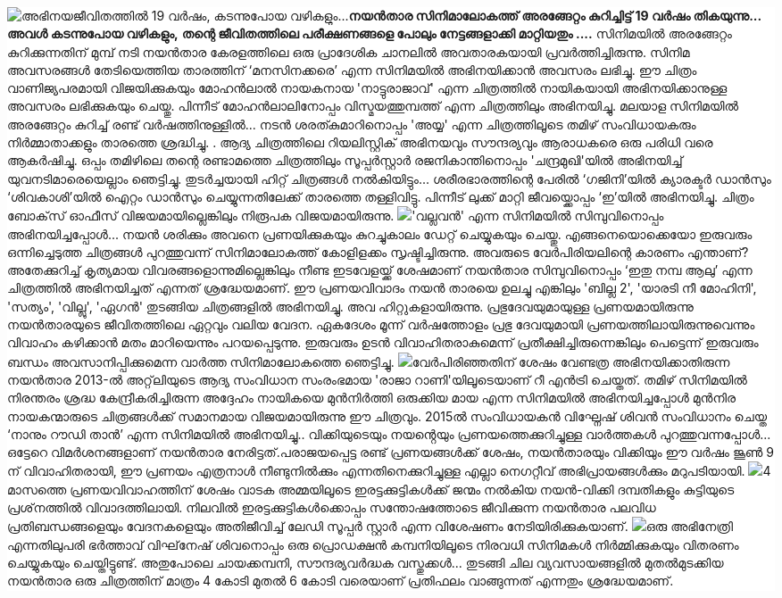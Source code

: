 ![അഭിനയജീവിതത്തിൽ 19 വർഷം, കടന്നുപോയ വഴികളും...](https://cdn.boolokam.com/articles/2022/12/fwwwwww-1.jpg)**നയൻതാര സിനിമാലോകത്ത് അരങ്ങേറ്റം കുറിച്ചിട്ട് 19 വർഷം തികയുന്നു... അവൾ കടന്നുപോയ വഴികളും,** **തന്റെ ജീവിതത്തിലെ പരീക്ഷണങ്ങളെ പോലും നേട്ടങ്ങളാക്കി മാറ്റിയതും ....** സിനിമയിൽ അരങ്ങേറ്റം കുറിക്കുന്നതിന് മുമ്പ് നടി നയൻതാര കേരളത്തിലെ ഒരു പ്രാദേശിക ചാനലിൽ അവതാരകയായി പ്രവർത്തിച്ചിരുന്നു. സിനിമ അവസരങ്ങൾ തേടിയെത്തിയ താരത്തിന് ‘മനസിനക്കരെ’ എന്ന സിനിമയിൽ അഭിനയിക്കാൻ അവസരം ലഭിച്ചു. ഈ ചിത്രം വാണിജ്യപരമായി വിജയിക്കുകയും മോഹൻലാൽ നായകനായ 'നാട്ടുരാജാവ്' എന്ന ചിത്രത്തിൽ നായികയായി അഭിനയിക്കാനുള്ള അവസരം ലഭിക്കുകയും ചെയ്തു. പിന്നീട് മോഹൻലാലിനോപ്പം വിസ്മയത്തുമ്പത്ത് എന്ന ചിത്രത്തിലും അഭിനയിച്ചു. മലയാള സിനിമയിൽ അരങ്ങേറ്റം കുറിച്ച് രണ്ട് വർഷത്തിനുള്ളിൽ... നടൻ ശരത്കുമാറിനൊപ്പം 'അയ്യ' എന്ന ചിത്രത്തിലൂടെ തമിഴ് സംവിധായകരും നിർമ്മാതാക്കളും താരത്തെ ശ്രദ്ധിച്ചു. . ആദ്യ ചിത്രത്തിലെ റിയലിസ്റ്റിക് അഭിനയവും സൗന്ദര്യവും ആരാധകരെ ഒരു പരിധി വരെ ആകർഷിച്ചു. ഒപ്പം തമിഴിലെ തന്റെ രണ്ടാമത്തെ ചിത്രത്തിലും സൂപ്പർസ്റ്റാർ രജനികാന്തിനൊപ്പം 'ചന്ദ്രമുഖി'യിൽ അഭിനയിച്ച് യുവനടിമാരെയെല്ലാം ഞെട്ടിച്ചു. തുടർച്ചയായി ഹിറ്റ് ചിത്രങ്ങൾ നൽകിയിട്ടും... ശരീരഭാരത്തിന്റെ പേരിൽ ‘ഗജിനി’യിൽ ക്യാരക്ടർ ഡാൻസും ‘ശിവകാശി’യിൽ ഐറ്റം ഡാൻസും ചെയ്യുന്നതിലേക്ക് താരത്തെ തള്ളിവിട്ടു. പിന്നീട് ലുക്ക് മാറ്റി ജീവയ്ക്കൊപ്പം ‘ഇ’യിൽ അഭിനയിച്ചു. ചിത്രം ബോക്‌സ് ഓഫീസ് വിജയമായില്ലെങ്കിലും നിരൂപക വിജയമായിരുന്നു. ![](https://cdn.boolokam.com/articles/2022/12/334.webp)'വല്ലവൻ' എന്ന സിനിമയിൽ സിമ്പുവിനൊപ്പം അഭിനയിച്ചപ്പോൾ... നയൻ ശരിക്കും അവനെ പ്രണയിക്കുകയും കുറച്ചുകാലം ഡേറ്റ് ചെയ്യുകയും ചെയ്തു. എങ്ങനെയൊക്കെയോ ഇരുവരും ഒന്നിച്ചെടുത്ത ചിത്രങ്ങൾ പുറത്തുവന്ന് സിനിമാലോകത്ത് കോളിളക്കം സൃഷ്ടിച്ചിരുന്നു. അവരുടെ വേർപിരിയലിന്റെ കാരണം എന്താണ്? അതേക്കുറിച്ച് കൃത്യമായ വിവരങ്ങളൊന്നുമില്ലെങ്കിലും നീണ്ട ഇടവേളയ്ക്ക് ശേഷമാണ് നയൻതാര സിമ്പുവിനൊപ്പം ‘ഇതു നമ്പ ആലു’ എന്ന ചിത്രത്തിൽ അഭിനയിച്ചത് എന്നത് ശ്രദ്ധേയമാണ്. ഈ പ്രണയവിവാദം നയൻ താരയെ ഉലച്ചു എങ്കിലും 'ബില്ല 2', 'യാരടി നീ മോഹിനി', 'സത്യം', 'വില്ലു', 'ഏഗൻ' തുടങ്ങിയ ചിത്രങ്ങളിൽ അഭിനയിച്ചു. അവ ഹിറ്റുകളായിരുന്നു. പ്രഭുദേവയുമായുള്ള പ്രണയമായിരുന്നു നയൻതാരയുടെ ജീവിതത്തിലെ ഏറ്റവും വലിയ വേദന. ഏകദേശം മൂന്ന് വർഷത്തോളം പ്രഭു ദേവയുമായി പ്രണയത്തിലായിരുന്നുവെന്നും വിവാഹം കഴിക്കാൻ മതം മാറിയെന്നും പറയപ്പെടുന്നു. ഇരുവരും ഉടൻ വിവാഹിതരാകുമെന്ന് പ്രതീക്ഷിച്ചിരുന്നെങ്കിലും പെട്ടെന്ന് ഇരുവരും ബന്ധം അവസാനിപ്പിക്കുമെന്ന വാർത്ത സിനിമാലോകത്തെ ഞെട്ടിച്ചു. ![](https://cdn.boolokam.com/articles/2022/12/wweee.webp)വേർപിരിഞ്ഞതിന് ശേഷം വേണ്ടത്ര അഭിനയിക്കാതിരുന്ന നയൻതാര 2013-ൽ അറ്റ്‌ലിയുടെ ആദ്യ സംവിധാന സംരംഭമായ 'രാജാ റാണി'യിലൂടെയാണ് റീ എൻട്രി ചെയ്തത്. തമിഴ് സിനിമയിൽ നിരന്തരം ശ്രദ്ധ കേന്ദ്രീകരിച്ചിരുന്ന അദ്ദേഹം നായികയെ മുൻനിർത്തി ഒരുക്കിയ മായ എന്ന സിനിമയിൽ അഭിനയിച്ചപ്പോൾ മുൻനിര നായകന്മാരുടെ ചിത്രങ്ങൾക്ക് സമാനമായ വിജയമായിരുന്നു ഈ ചിത്രവും. 2015ൽ സംവിധായകൻ വിഘ്നേഷ് ശിവൻ സംവിധാനം ചെയ്ത ‘നാനും റൗഡി താൻ’ എന്ന സിനിമയിൽ അഭിനയിച്ചു.. വിക്കിയുടെയും നയൻ്റെയും പ്രണയത്തെക്കുറിച്ചുള്ള വാർത്തകൾ പുറത്തുവന്നപ്പോൾ... ഒട്ടേറെ വിമർശനങ്ങളാണ് നയൻതാര നേരിട്ടത്.പരാജയപ്പെട്ട രണ്ട് പ്രണയങ്ങൾക്ക് ശേഷം, നയൻതാരയും വിക്കിയും ഈ വർഷം ജൂൺ 9 ന് വിവാഹിതരായി, ഈ പ്രണയം എത്രനാൾ നീണ്ടുനിൽക്കും എന്നതിനെക്കുറിച്ചുള്ള എല്ലാ നെഗറ്റീവ് അഭിപ്രായങ്ങൾക്കും മറുപടിയായി. ![](https://cdn.boolokam.com/articles/2022/12/r2r2-4-1024x576.jpg)4 മാസത്തെ പ്രണയവിവാഹത്തിന് ശേഷം വാടക അമ്മയിലൂടെ ഇരട്ടക്കുട്ടികൾക്ക് ജന്മം നൽകിയ നയൻ-വിക്കി ദമ്പതികളും കുട്ടിയുടെ പ്രശ്‌നത്തിൽ വിവാദത്തിലായി. നിലവിൽ ഇരട്ടക്കുട്ടികൾക്കൊപ്പം സന്തോഷത്തോടെ ജീവിക്കുന്ന നയൻതാര പലവിധ പ്രതിബന്ധങ്ങളെയും വേദനകളെയും അതിജീവിച്ച് ലേഡി സൂപ്പർ സ്റ്റാർ എന്ന വിശേഷണം നേടിയിരിക്കുകയാണ്. ![](https://cdn.boolokam.com/articles/2022/12/fwweeee-1024x684.jpg)ഒരു അഭിനേത്രി എന്നതിലുപരി ഭർത്താവ് വിഘ്‌നേഷ് ശിവനൊപ്പം ഒരു പ്രൊഡക്ഷൻ കമ്പനിയിലൂടെ നിരവധി സിനിമകൾ നിർമ്മിക്കുകയും വിതരണം ചെയ്യുകയും ചെയ്തിട്ടുണ്ട്. അതുപോലെ ചായക്കമ്പനി, സൗന്ദര്യവർദ്ധക വസ്തുക്കൾ... തുടങ്ങി ചില വ്യവസായങ്ങളിൽ മുതൽമുടക്കിയ നയൻതാര ഒരു ചിത്രത്തിന് മാത്രം 4 കോടി മുതൽ 6 കോടി വരെയാണ് പ്രതിഫലം വാങ്ങുന്നത് എന്നതും ശ്രദ്ധേയമാണ്.
